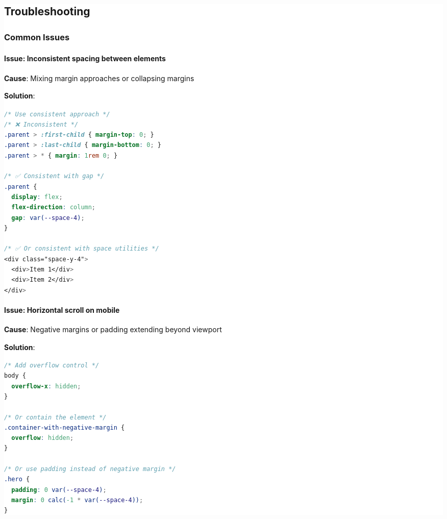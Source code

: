 ## Troubleshooting

### Common Issues

#### Issue: Inconsistent spacing between elements

**Cause**: Mixing margin approaches or collapsing margins

**Solution**:
```css
/* Use consistent approach */
/* ❌ Inconsistent */
.parent > :first-child { margin-top: 0; }
.parent > :last-child { margin-bottom: 0; }
.parent > * { margin: 1rem 0; }

/* ✅ Consistent with gap */
.parent {
  display: flex;
  flex-direction: column;
  gap: var(--space-4);
}

/* ✅ Or consistent with space utilities */
<div class="space-y-4">
  <div>Item 1</div>
  <div>Item 2</div>
</div>
```

#### Issue: Horizontal scroll on mobile

**Cause**: Negative margins or padding extending beyond viewport

**Solution**:
```css
/* Add overflow control */
body {
  overflow-x: hidden;
}

/* Or contain the element */
.container-with-negative-margin {
  overflow: hidden;
}

/* Or use padding instead of negative margin */
.hero {
  padding: 0 var(--space-4);
  margin: 0 calc(-1 * var(--space-4));
}
```
